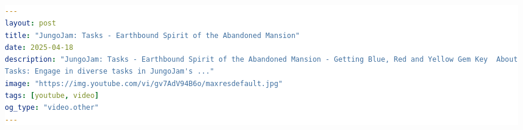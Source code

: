 ```yaml
---
layout: post
title: "JungoJam: Tasks - Earthbound Spirit of the Abandoned Mansion"
date: 2025-04-18
description: "JungoJam: Tasks - Earthbound Spirit of the Abandoned Mansion - Getting Blue, Red and Yellow Gem Key  About Tasks: Engage in diverse tasks in JungoJam's ..."
image: "https://img.youtube.com/vi/gv7AdV94B6o/maxresdefault.jpg"
tags: [youtube, video]
og_type: "video.other"
---
```


<script type="application/ld+json">
{
  "@context": "http://schema.org",
  "@type": "VideoObject",
  "name": "JungoJam: Tasks - Earthbound Spirit of the Abandoned Mansion",
  "description": "JungoJam: Tasks - Earthbound Spirit of the Abandoned Mansion - Getting Blue, Red and Yellow Gem Key  About Tasks: Engage in diverse tasks in JungoJam's open world. Select your role, like doctor, chef, or delivery driver, to complete missions, earn rewards, unlock cosmetics, and level up. Tasks are integral to the role-playing system, promoting exploration, teamwork, and creativity throughout the JungoVerse.  About JungoJam:  Welcome to JungoJam! Explore our vibrant commercial district and tranquil beachfront, immerse yourself in a world of endless possibilities with friends worldwide. Enjoy free role-play, create diverse avatars, build your dream life, and embark on epic adventures in a dynamic world full of surprises. Have infinite fun with friends and easily craft your RP universe with Creata UGC Workshop's smart AI building generation.  JungoJam \u00a9 & \u2122 Nuverse Pte. Ltd. All Rights Reserved.  #JungoJam",
  "thumbnailUrl": "https://img.youtube.com/vi/gv7AdV94B6o/maxresdefault.jpg",
  "uploadDate": "2025-04-18T13:30:37Z",
  "embedUrl": "https://www.youtube.com/embed/gv7AdV94B6o",
  "publisher": {
    "@type": "Person",
    "name": "Celo Zaga"
  },
  "mainEntityOfPage": {
    "@type": "WebPage",
    "@id": "https://celozaga.github.io/2025/04/18/jungojam-tasks-earthbound-spirit-of-the-abandoned-mansion-gv7AdV94B6o.html"
  },
  "duration": "PT0M0S"
}
</script>

<script type="application/ld+json">
{
  "@context": "http://schema.org",
  "@type": "BlogPosting",
  "headline": "JungoJam: Tasks - Earthbound Spirit of the Abandoned Mansion",
  "image": "https://img.youtube.com/vi/gv7AdV94B6o/maxresdefault.jpg",
  "publisher": {
    "@type": "Person",
    "name": "Celo Zaga"
  },
  "url": "https://celozaga.github.io/2025/04/18/jungojam-tasks-earthbound-spirit-of-the-abandoned-mansion-gv7AdV94B6o.html",
  "datePublished": "2025-04-18T13:30:37Z",
  "dateCreated": "2025-04-18T13:30:37Z",
  "dateModified": "2025-04-18T13:30:37Z",
  "description": "JungoJam: Tasks - Earthbound Spirit of the Abandoned Mansion - Getting Blue, Red and Yellow Gem Key  About Tasks: Engage in diverse tasks in JungoJam's ...",
  "author": {
    "@type": "Person",
    "name": "Celo Zaga"